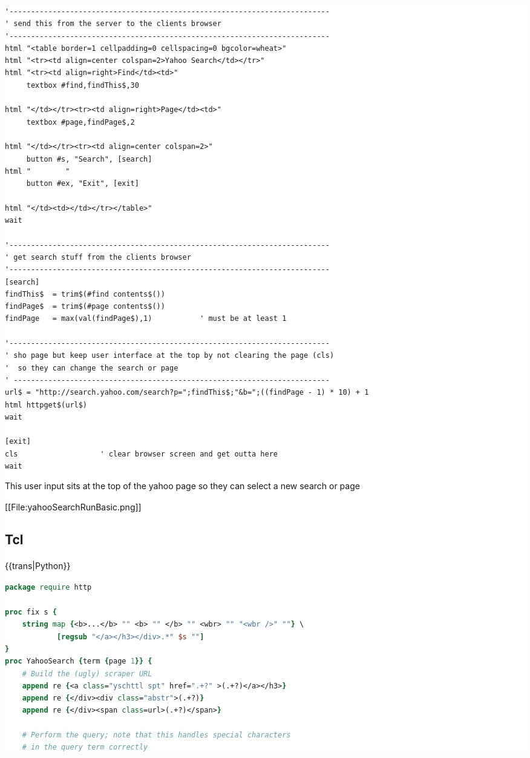 
```runbasic
'--------------------------------------------------------------------------
' send this from the server to the clients browser
'--------------------------------------------------------------------------
html "<table border=1 cellpadding=0 cellspacing=0 bgcolor=wheat>"
html "<tr><td align=center colspan=2>Yahoo Search</td></tr>"
html "<tr><td align=right>Find</td><td>"
     textbox #find,findThis$,30

html "</td></tr><tr><td align=right>Page</td><td>"
     textbox #page,findPage$,2

html "</td></tr><tr><td align=center colspan=2>"
     button #s, "Search", [search]
html "        "
     button #ex, "Exit", [exit]

html "</td><td></td></tr></table>"
wait

'--------------------------------------------------------------------------
' get search stuff from the clients browser
'--------------------------------------------------------------------------
[search]
findThis$  = trim$(#find contents$())
findPage$  = trim$(#page contents$())
findPage   = max(val(findPage$),1)           ' must be at least 1

'--------------------------------------------------------------------------
' sho page but keep user interface at the top by not clearing the page (cls)
'  so they can change the search or page
' -------------------------------------------------------------------------
url$ = "http://search.yahoo.com/search?p=";findThis$;"&b=";((findPage - 1) * 10) + 1
html httpget$(url$)
wait

[exit]
cls                   ' clear browser screen and get outta here
wait
```

This user input sits at the top of the yahoo page so they can select a new search or page
<div>[[File:yahooSearchRunBasic.png‎]]</div>


## Tcl

{{trans|Python}}


```tcl
package require http

proc fix s {
    string map {<b>...</b> "" <b> "" </b> "" <wbr> "" "<wbr />" ""} \
            [regsub "</a></h3></div>.*" $s ""]
}
proc YahooSearch {term {page 1}} {
    # Build the (ugly) scraper URL
    append re {<a class="yschttl spt" href=".+?" >(.+?)</a></h3>}
    append re {</div><div class="abstr">(.+?)}
    append re {</div><span class=url>(.+?)</span>}

    # Perform the query; note that this handles special characters
    # in the query term correctly
```